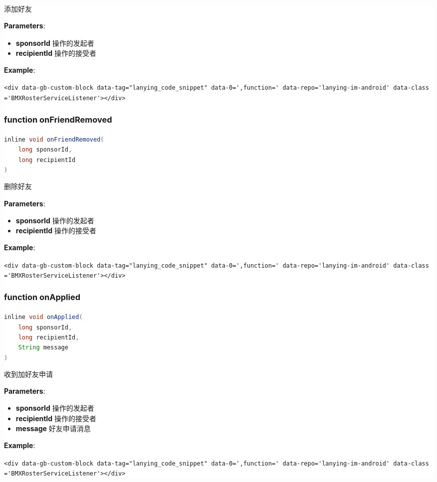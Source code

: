 添加好友

**Parameters**:

* **sponsorId** 操作的发起者
* **recipientId** 操作的接受者

**Example**:

```
<div data-gb-custom-block data-tag="lanying_code_snippet" data-0=',function=' data-repo='lanying-im-android' data-class='BMXRosterServiceListener'></div>
```

### function onFriendRemoved

```java
inline void onFriendRemoved(
    long sponsorId,
    long recipientId
)
```

删除好友

**Parameters**:

* **sponsorId** 操作的发起者
* **recipientId** 操作的接受者

**Example**:

```
<div data-gb-custom-block data-tag="lanying_code_snippet" data-0=',function=' data-repo='lanying-im-android' data-class='BMXRosterServiceListener'></div>
```

### function onApplied

```java
inline void onApplied(
    long sponsorId,
    long recipientId,
    String message
)
```

收到加好友申请

**Parameters**:

* **sponsorId** 操作的发起者
* **recipientId** 操作的接受者
* **message** 好友申请消息

**Example**:

```
<div data-gb-custom-block data-tag="lanying_code_snippet" data-0=',function=' data-repo='lanying-im-android' data-class='BMXRosterServiceListener'></div>
```
